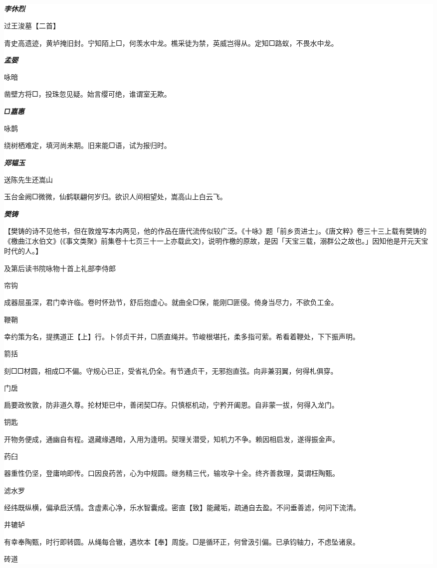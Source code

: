 ***李休烈***  

过王浚墓【二首】  

青史高遗迹，黄垆掩旧封。宁知陌上□，何羡水中龙。樵采徒为禁，英威岂得从。定知□路蚁，不畏水中龙。  

***孟婴***  

咏暗  

凿壁方将□，投珠忽见疑。始言缨可绝，谁谓室无欺。  

***□嘉惠***  

咏鹊  

绕树栖难定，填河尚未期。旧来能□语，试为报归时。  

***郑韫玉***  

送陈先生还嵩山  

玉台金阙□微微，仙鹤联翩何岁归。欲识人间相望处，嵩高山上白云飞。  

***樊铸***  

【樊铸的诗不见他书，但在敦煌写本内两见，他的作品在唐代流传似较广泛。《十咏》题「前乡贡进士」。《唐文粹》卷三十三上载有樊铸的《檄曲江水伯文》(《事文类聚》前集卷十七页三十一上亦载此文)，说明作檄的原故，是因「天宝三载，溺群公之故也。」因知他是开元天宝时代的人。】  

及第后读书院咏物十首上礼部李侍郎  

帘钩  

成器屈虽深，君门幸许临。卷时怀劲节，舒后抱虚心。就曲全□保，能刚□匪侵。倚身当尽力，不欲负工金。  

鞭鞘  

幸约策为名，提携道正【上】行。卜邻贞干并，□质直绳并。节峻根堪托，柔多指可萦。希看着鞭处，下下振声明。  

箭括  

刻□□材圆，相成□不偏。守规心已正，受省礼仍全。有节通贞干，无邪抱直弦。向非兼羽翼，何得札俱穿。  

门扂  

扃要政攸敦，防非道久尊。抡材矩已中，善闭契□存。只慎枢机动，宁矜开阖恩。自非蒙一拔，何得入龙门。  

钥匙  

开物务便成，通幽自有程。退藏缘遇暗，入用为逢明。契理关潜受，知机力不争。赖因相启发，遂得振金声。  

药臼  

器重性仍坚，登庸响即传。口因良药苦，心为中规圆。继务精三代，输攻孕十全。终齐善救理，莫谓枉陶甄。  

滤水罗  

经纬既纵横，偏承启沃情。含虚素心净，乐水智囊成。密直【致】能藏垢，疏通自去盈。不问垂善滤，何问下流清。  

井辘轳  

有幸奉陶甄，时行即转圆。从绳每合辙，遇坎本【奉】周旋。□是循环正，何曾汲引偏。已承钧轴力，不虑坠诸泉。  

砖道  
